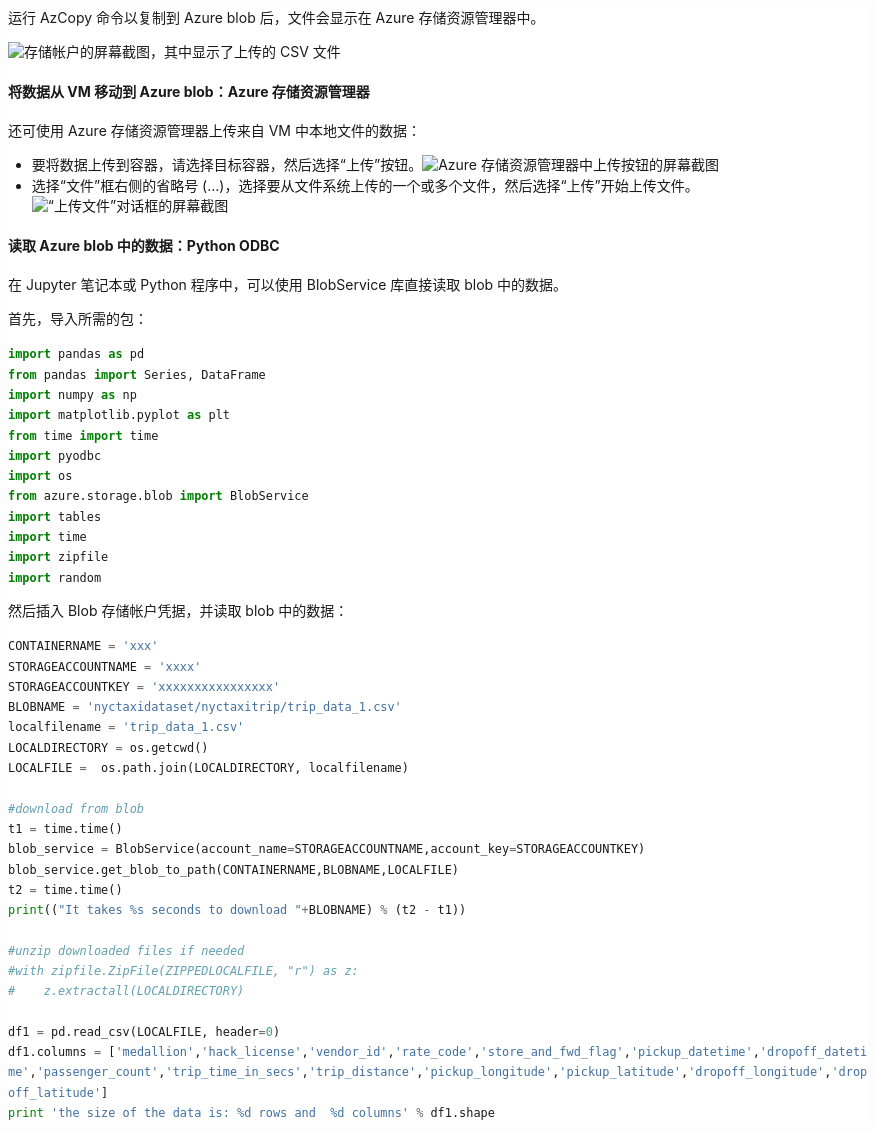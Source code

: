 运行 AzCopy 命令以复制到 Azure blob 后，文件会显示在 Azure 存储资源管理器中。

![存储帐户的屏幕截图，其中显示了上传的 CSV 文件](./media/vm-do-ten-things/AzCopy_run_finshed_Storage_Explorer_v3.png)

#### <a name="move-data-from-a-vm-to-an-azure-blob-azure-storage-explorer"></a>将数据从 VM 移动到 Azure blob：Azure 存储资源管理器

还可使用 Azure 存储资源管理器上传来自 VM 中本地文件的数据：

* 要将数据上传到容器，请选择目标容器，然后选择“上传”按钮。![Azure 存储资源管理器中上传按钮的屏幕截图](./media/vm-do-ten-things/storage-accounts.png)
* 选择“文件”框右侧的省略号 (…)，选择要从文件系统上传的一个或多个文件，然后选择“上传”开始上传文件。  ![“上传文件”对话框的屏幕截图](./media/vm-do-ten-things/upload-files-to-blob.png)

#### <a name="read-data-from-an-azure-blob-python-odbc"></a>读取 Azure blob 中的数据：Python ODBC

在 Jupyter 笔记本或 Python 程序中，可以使用 BlobService 库直接读取 blob 中的数据。

首先，导入所需的包：

```python
import pandas as pd
from pandas import Series, DataFrame
import numpy as np
import matplotlib.pyplot as plt
from time import time
import pyodbc
import os
from azure.storage.blob import BlobService
import tables
import time
import zipfile
import random
```

然后插入 Blob 存储帐户凭据，并读取 blob 中的数据：

```python
CONTAINERNAME = 'xxx'
STORAGEACCOUNTNAME = 'xxxx'
STORAGEACCOUNTKEY = 'xxxxxxxxxxxxxxxx'
BLOBNAME = 'nyctaxidataset/nyctaxitrip/trip_data_1.csv'
localfilename = 'trip_data_1.csv'
LOCALDIRECTORY = os.getcwd()
LOCALFILE =  os.path.join(LOCALDIRECTORY, localfilename)

#download from blob
t1 = time.time()
blob_service = BlobService(account_name=STORAGEACCOUNTNAME,account_key=STORAGEACCOUNTKEY)
blob_service.get_blob_to_path(CONTAINERNAME,BLOBNAME,LOCALFILE)
t2 = time.time()
print(("It takes %s seconds to download "+BLOBNAME) % (t2 - t1))

#unzip downloaded files if needed
#with zipfile.ZipFile(ZIPPEDLOCALFILE, "r") as z:
#    z.extractall(LOCALDIRECTORY)

df1 = pd.read_csv(LOCALFILE, header=0)
df1.columns = ['medallion','hack_license','vendor_id','rate_code','store_and_fwd_flag','pickup_datetime','dropoff_datetime','passenger_count','trip_time_in_secs','trip_distance','pickup_longitude','pickup_latitude','dropoff_longitude','dropoff_latitude']
print 'the size of the data is: %d rows and  %d columns' % df1.shape
```
